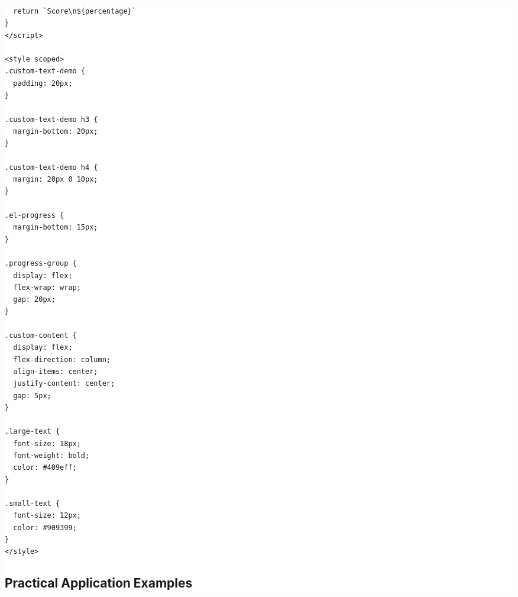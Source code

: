 ```vue
  return `Score\n${percentage}`
}
</script>

<style scoped>
.custom-text-demo {
  padding: 20px;
}

.custom-text-demo h3 {
  margin-bottom: 20px;
}

.custom-text-demo h4 {
  margin: 20px 0 10px;
}

.el-progress {
  margin-bottom: 15px;
}

.progress-group {
  display: flex;
  flex-wrap: wrap;
  gap: 20px;
}

.custom-content {
  display: flex;
  flex-direction: column;
  align-items: center;
  justify-content: center;
  gap: 5px;
}

.large-text {
  font-size: 18px;
  font-weight: bold;
  color: #409eff;
}

.small-text {
  font-size: 12px;
  color: #909399;
}
</style>
```

## Practical Application Examples
